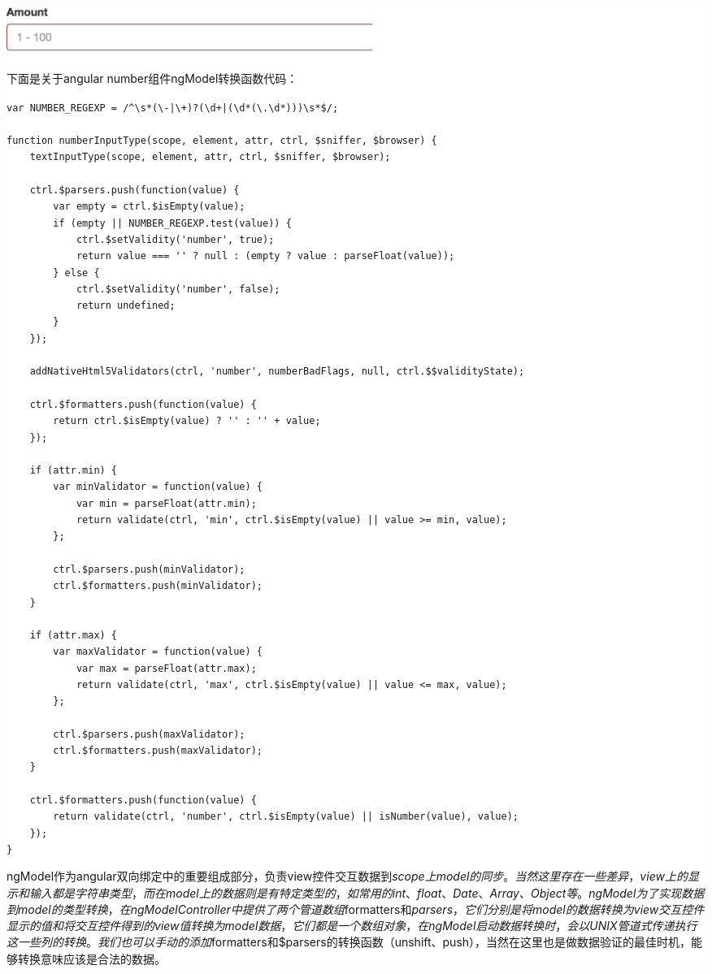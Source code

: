![ng-model绑定值不改变:验证](/images/blog_img/ngModel-vadation-question.png)

下面是关于angular number组件ngModel转换函数代码：

	var NUMBER_REGEXP = /^\s*(\-|\+)?(\d+|(\d*(\.\d*)))\s*$/;

	function numberInputType(scope, element, attr, ctrl, $sniffer, $browser) {
	    textInputType(scope, element, attr, ctrl, $sniffer, $browser);

	    ctrl.$parsers.push(function(value) {
	        var empty = ctrl.$isEmpty(value);
	        if (empty || NUMBER_REGEXP.test(value)) {
	            ctrl.$setValidity('number', true);
	            return value === '' ? null : (empty ? value : parseFloat(value));
	        } else {
	            ctrl.$setValidity('number', false);
	            return undefined;
	        }
	    });

	    addNativeHtml5Validators(ctrl, 'number', numberBadFlags, null, ctrl.$$validityState);

	    ctrl.$formatters.push(function(value) {
	        return ctrl.$isEmpty(value) ? '' : '' + value;
	    });

	    if (attr.min) {
	        var minValidator = function(value) {
	            var min = parseFloat(attr.min);
	            return validate(ctrl, 'min', ctrl.$isEmpty(value) || value >= min, value);
	        };

	        ctrl.$parsers.push(minValidator);
	        ctrl.$formatters.push(minValidator);
	    }

	    if (attr.max) {
	        var maxValidator = function(value) {
	            var max = parseFloat(attr.max);
	            return validate(ctrl, 'max', ctrl.$isEmpty(value) || value <= max, value);
	        };

	        ctrl.$parsers.push(maxValidator);
	        ctrl.$formatters.push(maxValidator);
	    }

	    ctrl.$formatters.push(function(value) {
	        return validate(ctrl, 'number', ctrl.$isEmpty(value) || isNumber(value), value);
	    });
	}


ngModel作为angular双向绑定中的重要组成部分，负责view控件交互数据到$scope上model的同步。当然这里存在一些差异，view上的显示和输入都是字符串类型，而在model上的数据则是有特定类型的，如常用的int、float、Date、Array、Object等。ngModel为了实现数据到model的类型转换，在ngModelController中提供了两个管道数组$formatters和$parsers，它们分别是将model的数据转换为view交互控件显示的值和将交互控件得到的view值转换为model数据，它们都是一个数组对象，在ngModel启动数据转换时，会以UNIX管道式传递执行这一些列的转换。我们也可以手动的添加$formatters和$parsers的转换函数（unshift、push），当然在这里也是做数据验证的最佳时机，能够转换意味应该是合法的数据。
